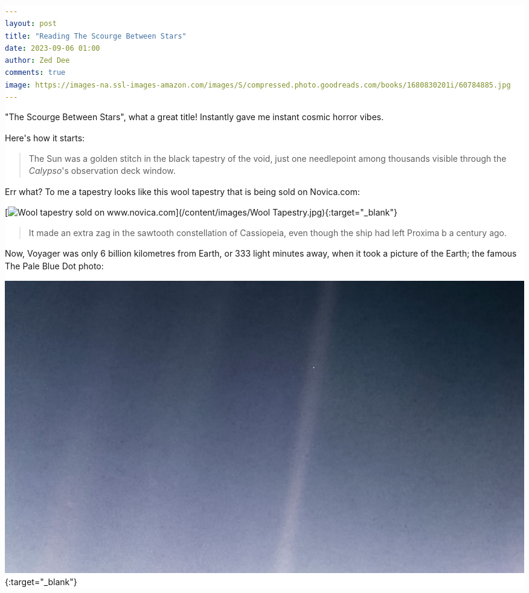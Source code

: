 ```yaml
---
layout: post
title: "Reading The Scourge Between Stars"
date: 2023-09-06 01:00
author: Zed Dee
comments: true
image: https://images-na.ssl-images-amazon.com/images/S/compressed.photo.goodreads.com/books/1680830201i/60784885.jpg
---
```


"The Scourge Between Stars", what a great title! Instantly gave me instant cosmic horror vibes. 

Here's how it starts:

> The Sun was a golden stitch in the black tapestry of the void, just one needlepoint among thousands visible through the *Calypso*'s observation deck window.

Err what? To me a tapestry looks like this wool tapestry that is being sold on Novica.com:

[![Wool tapestry sold on www.novica.com](/content/images/Wool Tapestry.jpg)](https://www.novica.com/p/wool-tapestry-zigzag-rainbow/144509/){:target="_blank"}

> It made an extra zag in the sawtooth constellation of Cassiopeia, even though the ship had left Proxima b a century ago.

Now, Voyager was only 6 billion kilometres from Earth, or 333 light minutes away, when it took a picture of the Earth; the famous The Pale Blue Dot photo:

[![The Pale Blue Dot](/content/images/PaleBlueDotRevisited_1600.jpg)](https://solarsystem.nasa.gov/resources/536/voyager-1s-pale-blue-dot/){:target="_blank"}
